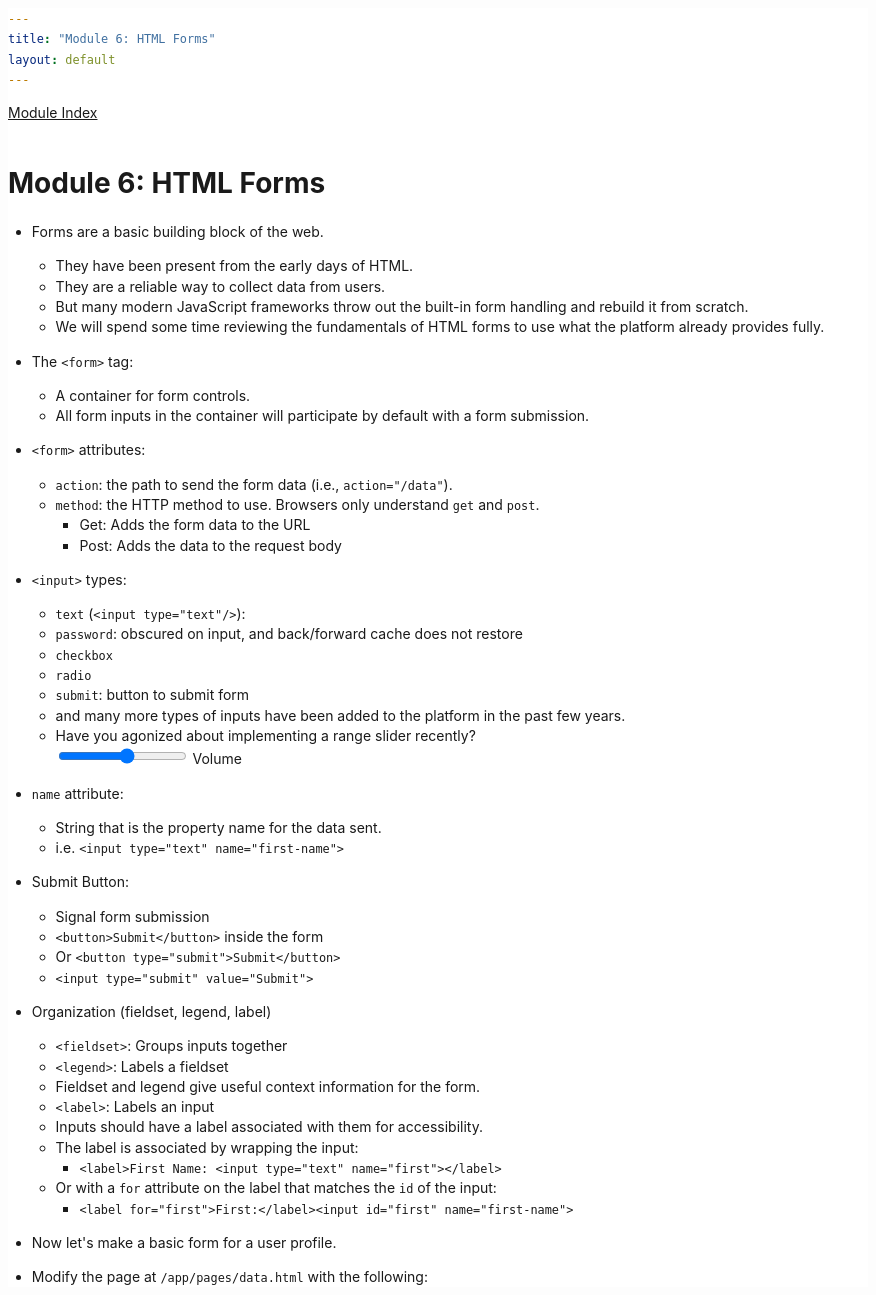 ```yaml
---
title: "Module 6: HTML Forms"
layout: default
---
```


[Module Index](/enhance-workshop)


# Module 6: HTML Forms 



- Forms are a basic building block of the web.
    - They have been present from the early days of HTML.
    - They are a reliable way to collect data from users.
    - But many modern JavaScript frameworks throw out the built-in form handling and rebuild it from scratch.
    - We will spend some time reviewing the fundamentals of HTML forms to use what the platform already provides fully.
- The `<form>` tag:
    - A container for form controls.
    - All form inputs in the container will participate by default with a form submission.
-  `<form>` attributes:
    - `action`: the path to send the form data (i.e., `action="/data"`).
    - `method`: the HTTP method to use. Browsers only understand `get` and `post`.
        - Get: Adds the form data to the URL
        - Post: Adds the data to the request body
- `<input>` types:
    - `text` (`<input type="text"/>`):
    - `password`: obscured on input, and back/forward cache does not restore
    - `checkbox`
    - `radio`
    - `submit`: button to submit form
    - and many more types of inputs have been added to the platform in the past few years.
    - Have you agonized about implementing a range slider recently?
      <div>
        <input type="range" id="volume" name="volume" min="0" max="11" />
        <label for="volume">Volume</label>
      </div>

- `name` attribute:
    - String that is the property name for the data sent.
    - i.e. `<input type="text" name="first-name">`
- Submit Button:
    - Signal form submission
    - `<button>Submit</button>` inside the form
    - Or `<button type="submit">Submit</button>`
    - `<input type="submit" value="Submit">`
- Organization (fieldset, legend, label)
    - `<fieldset>`: Groups inputs together
    - `<legend>`: Labels a fieldset
    - Fieldset and legend give useful context information for the form.
    - `<label>`: Labels an input
    - Inputs should have a label associated with them for accessibility.
    - The label is associated by wrapping the input:
        - `<label>First Name: <input type="text" name="first"></label>`
    - Or with a `for` attribute on the label that matches the `id` of the input:
        - `<label for="first">First:</label><input id="first" name="first-name">`
- Now let's make a basic form for a user profile.
- Modify the page at `/app/pages/data.html` with the following:
